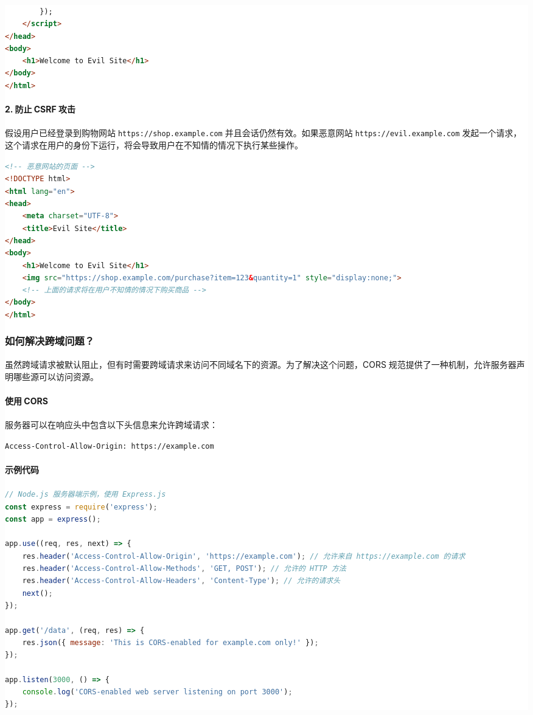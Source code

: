 ```html
        });
    </script>
</head>
<body>
    <h1>Welcome to Evil Site</h1>
</body>
</html>
```

#### 2. 防止 CSRF 攻击

假设用户已经登录到购物网站 `https://shop.example.com` 并且会话仍然有效。如果恶意网站 `https://evil.example.com` 发起一个请求，这个请求在用户的身份下运行，将会导致用户在不知情的情况下执行某些操作。

```html
<!-- 恶意网站的页面 -->
<!DOCTYPE html>
<html lang="en">
<head>
    <meta charset="UTF-8">
    <title>Evil Site</title>
</head>
<body>
    <h1>Welcome to Evil Site</h1>
    <img src="https://shop.example.com/purchase?item=123&quantity=1" style="display:none;">
    <!-- 上面的请求将在用户不知情的情况下购买商品 -->
</body>
</html>
```

### 如何解决跨域问题？

虽然跨域请求被默认阻止，但有时需要跨域请求来访问不同域名下的资源。为了解决这个问题，CORS 规范提供了一种机制，允许服务器声明哪些源可以访问资源。

#### 使用 CORS

服务器可以在响应头中包含以下头信息来允许跨域请求：

```http
Access-Control-Allow-Origin: https://example.com
```

#### 示例代码

```javascript
// Node.js 服务器端示例，使用 Express.js
const express = require('express');
const app = express();

app.use((req, res, next) => {
    res.header('Access-Control-Allow-Origin', 'https://example.com'); // 允许来自 https://example.com 的请求
    res.header('Access-Control-Allow-Methods', 'GET, POST'); // 允许的 HTTP 方法
    res.header('Access-Control-Allow-Headers', 'Content-Type'); // 允许的请求头
    next();
});

app.get('/data', (req, res) => {
    res.json({ message: 'This is CORS-enabled for example.com only!' });
});

app.listen(3000, () => {
    console.log('CORS-enabled web server listening on port 3000');
});
```
